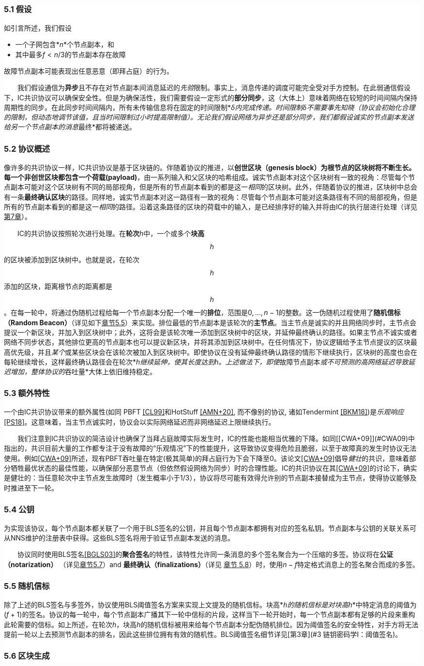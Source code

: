 ### 5.1 假设

如引言所述，我们假设

-  一个子网包含*$n$*个节点副本，和
-  其中最多$f<n/3$的节点副本存在故障

故障节点副本可能表现出任意恶意（即拜占庭）的行为。

&emsp;&emsp;我们假设通信为**异步**且不存在对节点副本间消息延迟的*先验*限制。事实上，消息传递的调度可能完全受对手方控制。在此弱通信假设下，IC共识协议可以确保安全性。但是为确保活性，我们需要假设一定形式的**部分同步**，这（大体上）意味着网络在较短的时间间隔内保持周期性的同步。在此同步时间间隔内，所有未传输信息将在固定的时间限制*$\delta$*内完成传递。时间限制$\delta$不需要事先知晓（协议会初始化合理的限制，但动态地调节该值，且当时间限制过小时提高限制值）。无论我们假设网络为异步还是部分同步，我们都假设诚实的节点副本发送给另一个节点副本的消息*最终*都将被递送。

### 5.2 协议概述

像许多的共识协议一样，IC共识协议是基于区块链的。伴随着协议的推进，以**创世区块（genesis block）**为根节点的区块树将不断生长。每一个非创世区块都包含一个**荷载(payload)**，由一系列输入和父区块的哈希组成。诚实节点副本对这个区块树有一致的视角：尽管每个节点副本可能对这个区块树有不同的局部视角，但是所有的节点副本看到的都是这一*相同*的区块树。此外，伴随着协议的推进，区块树中总会有一条**最终确认区块**的路径。同样地，诚实节点副本对这一路径有一致的视角：尽管每个节点副本可能对这条路径有不同的局部视角，但是所有的节点副本看到的都是这一*相同*的路径。沿着这条路径的区块的荷载中的输入，是已经排序好的输入并将由IC的执行层进行处理（详见[第7章](#7)）。

&emsp;&emsp;IC的共识协议按照轮次进行处理。在**轮次**$h$中，一个或多个**块高**$$h$$的区块被添加到区块树中。也就是说，在轮次$$h$$添加的区块，距离根节点的距离都是$$h$$。在每一轮中，将通过伪随机过程给每一个节点副本分配一个唯一的**排位**，范围是$0,...,n-1$的整数。这一伪随机过程使用了**随机信标（Random Beacon）**（详见如下[章节5.5](#5.5)）来实现。排位最低的节点副本是该轮次的**主节点**。当主节点是诚实的并且网络同步时，主节点会提议一个新区块，并加入到区块树中；此外，这将会是该轮次唯一添加到区块树中的区块，并延伸最终确认的路径。如果主节点不诚实或者网络不同步状态，其他排位更高的节点副本也可以提议新区块，并将其添加到区块树中。在任何情况下，协议逻辑给予主节点提议的区块最高优先级，并且*某个*或某些区块会在该轮次被加入到区块树中。即使协议在没有延伸最终确认路径的情形下继续执行，区块树的高度也会在每轮继续增长，这样最终确认路径会在轮次*$h$*继续延伸，使其长度达到*$h$*。上述做法下，即使*故障节点副本*或不可预测的高网络延迟导致延迟增加，整体协议的*吞吐量*大体上依旧维持稳定。

### 5.3 额外特性

一个由IC共识协议带来的额外属性(如同 PBFT [[CL99]](#CL99)和HotStuff [[AMN+20]](#AMN20), 而不像别的协议, 诸如Tendermint [[BKM18]](#BKM18))是*乐观响应*[[PS18]](#PS18)。这意味着，当主节点诚实时，协议会以实际网络延迟而非网络延迟上限继续执行。

&emsp;&emsp;我们注意到IC共识协议的简洁设计也确保了当拜占庭故障实际发生时，IC的性能也能相当优雅的下降。如同[\[CWA+09]](#CWA09)中指出的，共识目前大量的工作都专注于没有故障的“乐观情况”下的性能提升，这导致协议变得危险且脆弱，以至于故障真的发生时协议无法使用。例如[[CWA+09]](#CWA09)所述，现有PBFT吞吐量在特定(极其简单)的拜占庭行为下会下降至0。该论文[[CWA+09]](#CWA09)倡导*健壮*的共识，意味着部分牺牲最优状态的最佳性能，以确保部分恶意节点（但依然假设网络为同步）时的合理性能。IC的共识协议在其[[CWA+09]](#CWA09)的讨论下，确实是健壮的：当任意轮次中主节点发生故障时（发生概率小于$1/3$），协议将尽可能有效得允许别的节点副本接替成为主节点，使得协议能够及时推进至下一轮。

<a name="5.4"> </a>

### 5.4 公钥

为实现该协议，每个节点副本都关联了一个用于BLS签名的公钥，并且每个节点副本都拥有对应的签名私钥。节点副本与公钥的关联关系可从NNS维护的注册表中获得。这些BLS签名将用于验证节点副本发送的消息。

&emsp;&emsp;协议同时使用BLS签名[[BGLS03]](#BGLS03)的**聚合签名**的特性，该特性允许同一条消息的多个签名聚合为一个压缩的多签。协议将在**公证（notarization）** （详见[章节5.7](#5.7)）and **最终确认（finalizations）**（详见 [章节 5.8](#5.8)）时，使用$n-f$特定格式消息上的签名聚合而成的多签。

<a name="5.5"> </a>

### 5.5 随机信标

除了上述的BLS签名与多签外，协议使用BLS阈值签名方案来实现上文提及的随机信标。块高*$h$*的随机信标是对块高*$h$*中特定消息的阈值为$(f + 1)$的签名。协议的每一轮中，每个节点副本广播其下一轮中信标的片段，这样当下一轮开始时，每一个节点副本都有足够的片段来重构此轮需要的信标。如上所述，在轮次$h$，块高$h$的随机信标被用来给每个节点副本分配伪随机排位。因为阈值签名的安全特性，对手方将无法提前一轮以上去预测节点副本的排名，因此这些排位拥有有效的随机性。BLS阈值签名细节详见[第3章](#3 链钥密码学I：阈值签名)。

### 5.6 区块生成


[^1]: 详见https://webassembly.org/.
[^2]: 详见https://en.wikipedia.org/wiki/Actor_model.
[^3]: 详见https://en.wikipedia.org/wiki/Persistence_(computer_science)#Orthogonal_or_transparent_persistence.
[^4]: 详见 https://en.wikipedia.org/wiki/Transport_Layer_Security.